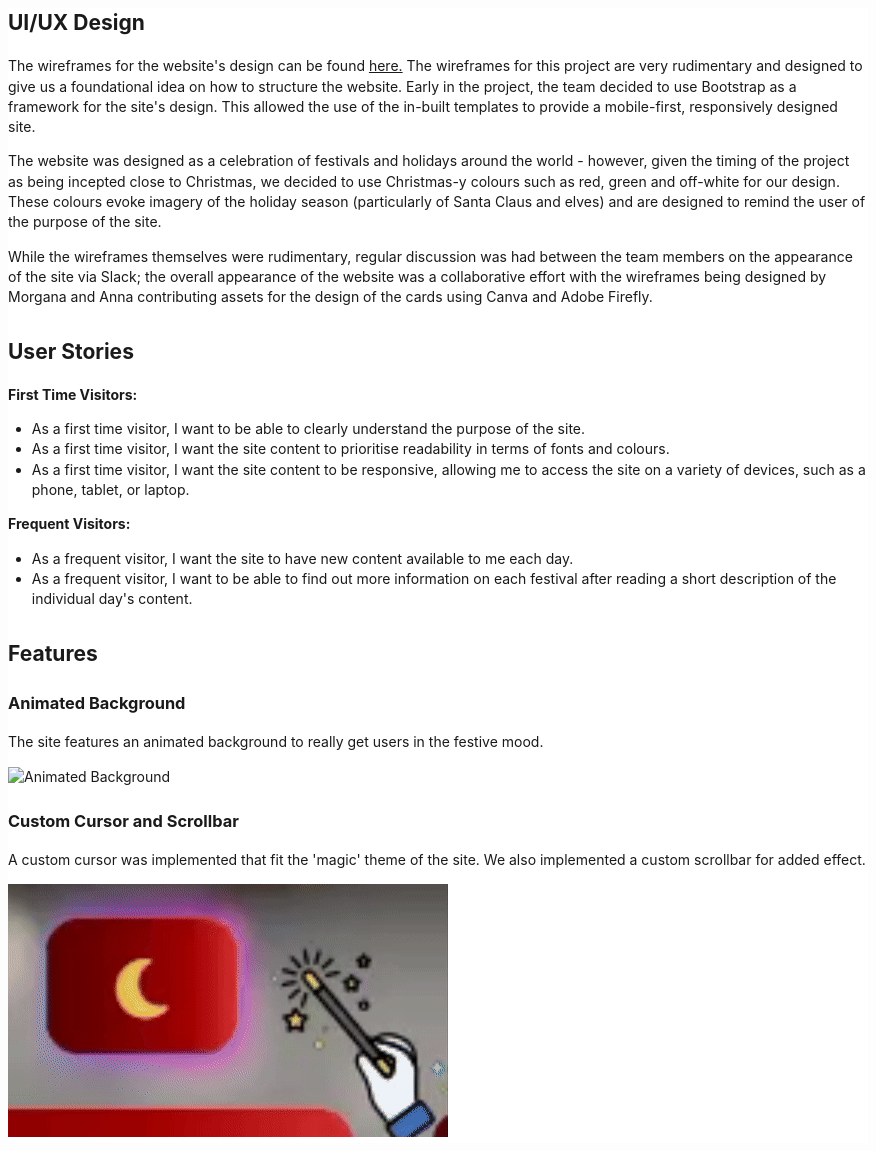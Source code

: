 ## UI/UX Design
The wireframes for the website's design can be found [here.](/documentation/wireframes/magic-december.pdf)
The wireframes for this project are very rudimentary and designed to give us a foundational idea on how to structure the website. 
Early in the project, the team decided to use Bootstrap as a framework for the site's design. 
This allowed the use of the in-built templates to provide a mobile-first, responsively designed site. 

The website was designed as a celebration of festivals and holidays around the world - however, given the timing of the project as being incepted close to  Christmas, we decided to use Christmas-y colours such as red, green and off-white for our design.
These colours evoke imagery of the holiday season (particularly of Santa Claus and elves) and are designed to remind the user of the purpose of the site.

While the wireframes themselves were rudimentary, regular discussion was had between the team members on the appearance of the site via Slack; 
the overall appearance of the website was a collaborative effort with the wireframes being designed by Morgana and Anna contributing assets 
for the design of the cards using Canva and Adobe Firefly.

## User Stories
**First Time Visitors:**
- As a first time visitor, I want to be able to clearly understand the purpose of the site.
- As a first time visitor, I want the site content to prioritise readability in terms of fonts and colours.
- As a first time visitor, I want the site content to be responsive, allowing me to access the site on a variety of devices, such as a phone, tablet, or laptop.

**Frequent Visitors:**
- As a frequent visitor, I want the site to have new content available to me each day.
- As a frequent visitor, I want to be able to find out more information on each festival after reading a short description of the individual day's content.

## Features
### Animated Background
The site features an animated background to really get users in the festive mood.

![Animated Background](/documentation/feature-images/animated-background.gif)
### Custom Cursor and Scrollbar
A custom cursor was implemented that fit the 'magic' theme of the site. We also implemented a custom scrollbar for added effect.

![Custom Cursor](/documentation/feature-images/cursor.gif)
